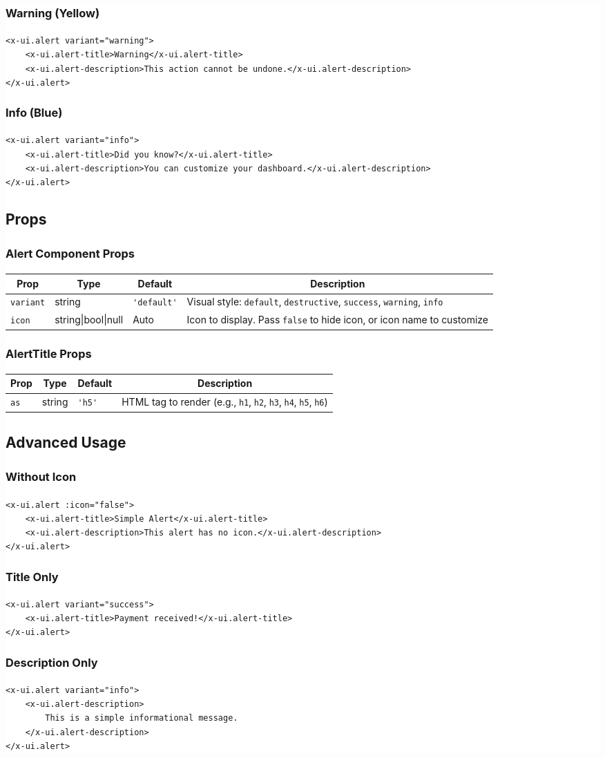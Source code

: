 ### Warning (Yellow)
```blade
<x-ui.alert variant="warning">
    <x-ui.alert-title>Warning</x-ui.alert-title>
    <x-ui.alert-description>This action cannot be undone.</x-ui.alert-description>
</x-ui.alert>
```

### Info (Blue)
```blade
<x-ui.alert variant="info">
    <x-ui.alert-title>Did you know?</x-ui.alert-title>
    <x-ui.alert-description>You can customize your dashboard.</x-ui.alert-description>
</x-ui.alert>
```

## Props

### Alert Component Props

| Prop | Type | Default | Description |
|------|------|---------|-------------|
| `variant` | string | `'default'` | Visual style: `default`, `destructive`, `success`, `warning`, `info` |
| `icon` | string\|bool\|null | Auto | Icon to display. Pass `false` to hide icon, or icon name to customize |

### AlertTitle Props

| Prop | Type | Default | Description |
|------|------|---------|-------------|
| `as` | string | `'h5'` | HTML tag to render (e.g., `h1`, `h2`, `h3`, `h4`, `h5`, `h6`) |

## Advanced Usage

### Without Icon
```blade
<x-ui.alert :icon="false">
    <x-ui.alert-title>Simple Alert</x-ui.alert-title>
    <x-ui.alert-description>This alert has no icon.</x-ui.alert-description>
</x-ui.alert>
```

### Title Only
```blade
<x-ui.alert variant="success">
    <x-ui.alert-title>Payment received!</x-ui.alert-title>
</x-ui.alert>
```

### Description Only
```blade
<x-ui.alert variant="info">
    <x-ui.alert-description>
        This is a simple informational message.
    </x-ui.alert-description>
</x-ui.alert>
```
